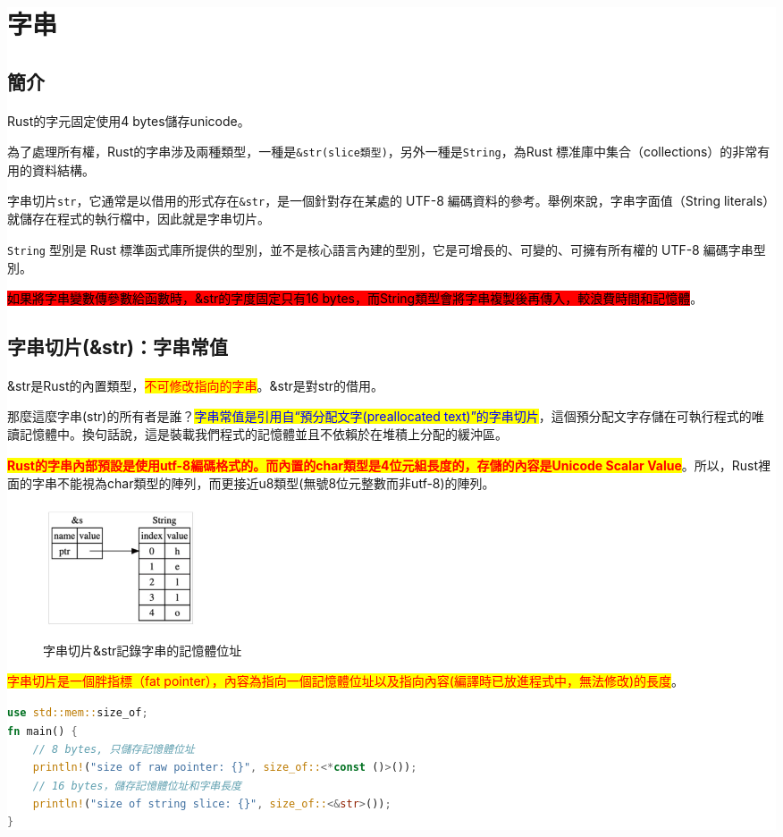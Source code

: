 # 字串

## 簡介

Rust的字元固定使用4 bytes儲存unicode。

&#x20;為了處理所有權，Rust的字串涉及兩種類型，一種是`&str(slice類型)`，另外一種是`String`，為Rust 標准庫中集合（collections）的非常有用的資料結構。

字串切片`str`，它通常是以借用的形式存在`&str`，是一個針對存在某處的 UTF-8 編碼資料的參考。舉例來說，字串字面值（String literals）就儲存在程式的執行檔中，因此就是字串切片。

`String` 型別是 Rust 標準函式庫所提供的型別，並不是核心語言內建的型別，它是可增長的、可變的、可擁有所有權的 UTF-8 編碼字串型別。

<mark style="background-color:red;">如果將字串變數傳參數給函數時，\&str的字度固定只有16 bytes，而String類型會將字串複製後再傳入，較浪費時間和記憶體</mark>。

## 字串切片(\&str)：字串常值

\&str是Rust的內置類型，<mark style="color:red;">不可修改指向的字串</mark>。\&str是對str的借用。

那麼這麼字串(str)的所有者是誰？<mark style="color:blue;">字串常值是引用自“預分配文字(preallocated text)”的字串切片</mark>，這個預分配文字存儲在可執行程式的唯讀記憶體中。換句話說，這是裝載我們程式的記憶體並且不依賴於在堆積上分配的緩沖區。

<mark style="color:red;">**Rust的字串內部預設是使用utf-8編碼格式的。而內置的char類型是4位元組長度的，存儲的內容是Unicode Scalar Value**</mark>。所以，Rust裡面的字串不能視為char類型的陣列，而更接近u8類型(無號8位元整數而非utf-8)的陣列。

<figure><img src="../../.gitbook/assets/image (13).png" alt="" width="177"><figcaption><p>字串切片&#x26;str記錄字串的記憶體位址</p></figcaption></figure>

<mark style="color:red;">字串切片是一個胖指標（fat pointer），內容為指向一個記憶體位址以及指向內容(編譯時已放進程式中，無法修改)的長度</mark>。

```rust
use std::mem::size_of;
fn main() {
    // 8 bytes, 只儲存記憶體位址
    println!("size of raw pointer: {}", size_of::<*const ()>()); 
    // 16 bytes，儲存記憶體位址和字串長度
    println!("size of string slice: {}", size_of::<&str>()); 
}
```
